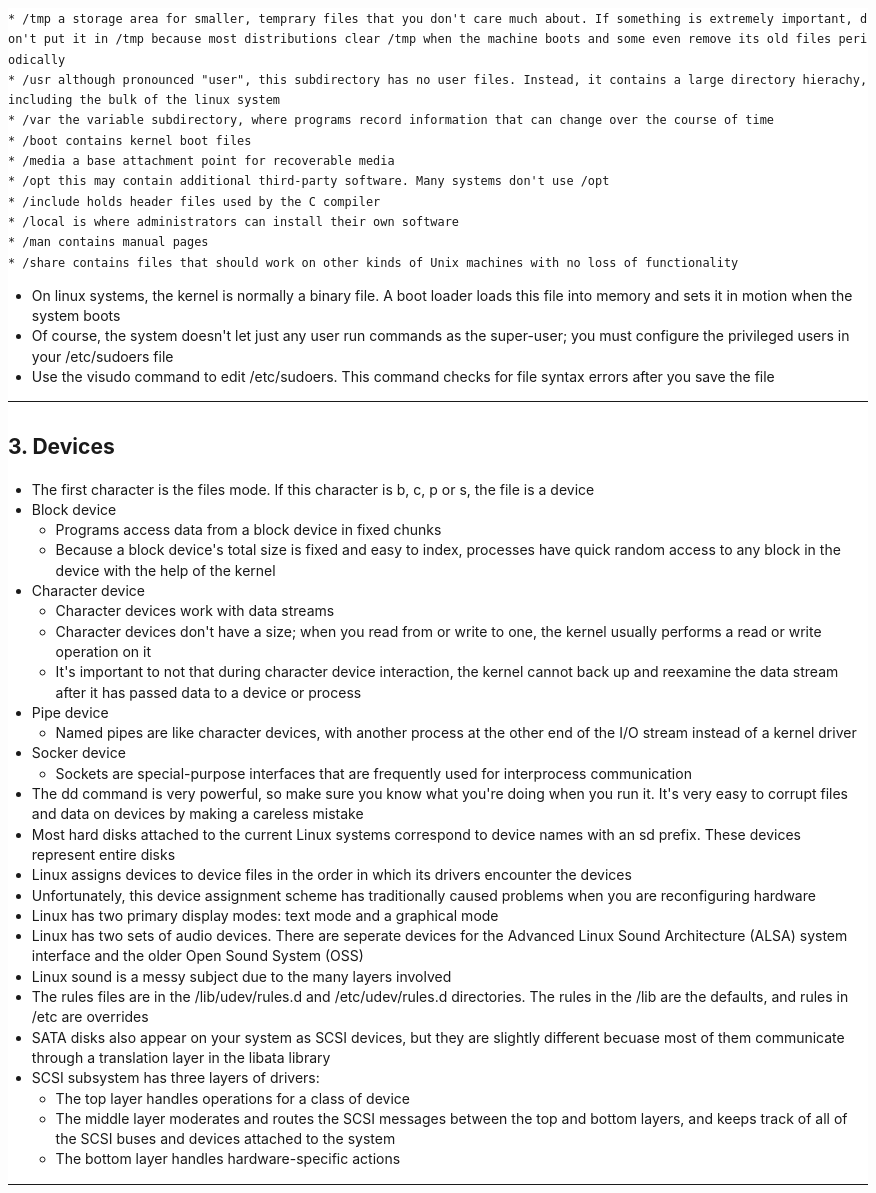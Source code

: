 	* /tmp a storage area for smaller, temprary files that you don't care much about. If something is extremely important, don't put it in /tmp because most distributions clear /tmp when the machine boots and some even remove its old files periodically
	* /usr although pronounced "user", this subdirectory has no user files. Instead, it contains a large directory hierachy, including the bulk of the linux system
	* /var the variable subdirectory, where programs record information that can change over the course of time
	* /boot contains kernel boot files
	* /media a base attachment point for recoverable media
	* /opt this may contain additional third-party software. Many systems don't use /opt
	* /include holds header files used by the C compiler
	* /local is where administrators can install their own software
	* /man contains manual pages
	* /share contains files that should work on other kinds of Unix machines with no loss of functionality
* On linux systems, the kernel is normally a binary file. A boot loader loads this file into memory and sets it in motion when the system boots
* Of course, the system doesn't let just any user run commands as the super-user; you must configure the privileged users in your /etc/sudoers file
* Use the visudo command to edit /etc/sudoers. This command checks for file syntax errors after you save the file

---

## 3. Devices

* The first character is the files mode. If this character is b, c, p or s, the file is a device
* Block device
	* Programs access data from a block device in fixed chunks
	* Because a block device's total size is fixed and easy to index, processes have quick random access to any block in the device with the help of the kernel
* Character device
	* Character devices work with data streams
	* Character devices don't have a size; when you read from or write to one, the kernel usually performs a read or write operation on it
	* It's important to not that during character device interaction, the kernel cannot back up and reexamine the data stream after it has passed data to a device or process
* Pipe device
	* Named pipes are like character devices, with another process at the other end of the I/O stream instead of a kernel driver
* Socker device
	* Sockets are special-purpose interfaces that are frequently used for interprocess communication
* The dd command is very powerful, so make sure you know what you're doing when you run it. It's very easy to corrupt files and data on devices by making a careless mistake
* Most hard disks attached to the current Linux systems correspond to device names with an sd prefix. These devices represent entire disks
* Linux assigns devices to device files in the order in which its drivers encounter the devices
* Unfortunately, this device assignment scheme has traditionally caused problems when you are reconfiguring hardware
* Linux has two primary display modes: text mode and a graphical mode
* Linux has two sets of audio devices. There are seperate devices for the Advanced Linux Sound Architecture (ALSA) system interface and the older Open Sound System (OSS)
* Linux sound is a messy subject due to the many layers involved
* The rules files are in the /lib/udev/rules.d and /etc/udev/rules.d directories. The rules in the /lib are the defaults, and rules in /etc are overrides
* SATA disks also appear on your system as SCSI devices, but they are slightly different becuase most of them communicate through a translation layer in the libata library
* SCSI subsystem has three layers of drivers:
	* The top layer handles operations for a class of device
	* The middle layer moderates and routes the SCSI messages between the top and bottom layers, and keeps track of all of the SCSI buses and devices attached to the system
	* The bottom layer handles hardware-specific actions

---